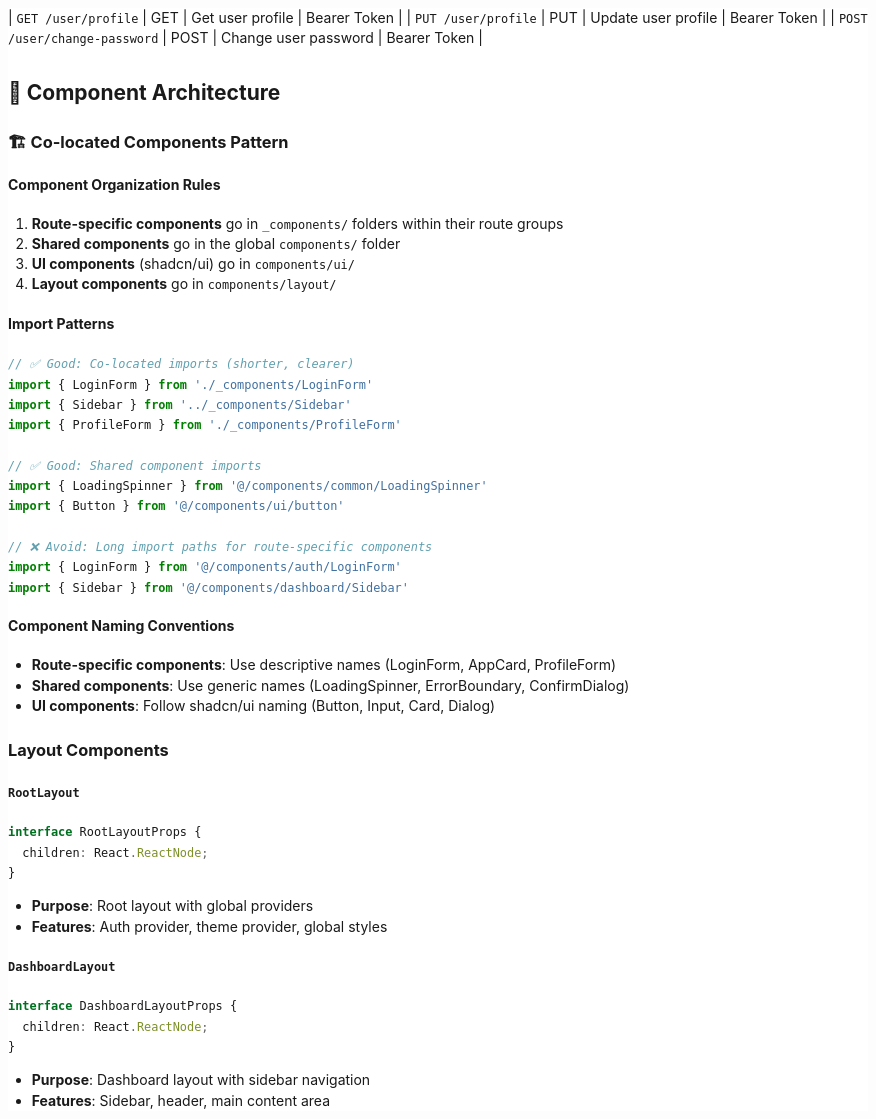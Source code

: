 | `GET /user/profile` | GET | Get user profile | Bearer Token |
| `PUT /user/profile` | PUT | Update user profile | Bearer Token |
| `POST /user/change-password` | POST | Change user password | Bearer Token |

## 🧩 Component Architecture

### 🏗️ Co-located Components Pattern

#### Component Organization Rules

1. **Route-specific components** go in `_components/` folders within their route groups
2. **Shared components** go in the global `components/` folder
3. **UI components** (shadcn/ui) go in `components/ui/`
4. **Layout components** go in `components/layout/`

#### Import Patterns

```typescript
// ✅ Good: Co-located imports (shorter, clearer)
import { LoginForm } from './_components/LoginForm'
import { Sidebar } from '../_components/Sidebar'
import { ProfileForm } from './_components/ProfileForm'

// ✅ Good: Shared component imports
import { LoadingSpinner } from '@/components/common/LoadingSpinner'
import { Button } from '@/components/ui/button'

// ❌ Avoid: Long import paths for route-specific components
import { LoginForm } from '@/components/auth/LoginForm'
import { Sidebar } from '@/components/dashboard/Sidebar'
```

#### Component Naming Conventions

- **Route-specific components**: Use descriptive names (LoginForm, AppCard, ProfileForm)
- **Shared components**: Use generic names (LoadingSpinner, ErrorBoundary, ConfirmDialog)
- **UI components**: Follow shadcn/ui naming (Button, Input, Card, Dialog)

### Layout Components

#### `RootLayout`
```typescript
interface RootLayoutProps {
  children: React.ReactNode;
}
```
- **Purpose**: Root layout with global providers
- **Features**: Auth provider, theme provider, global styles

#### `DashboardLayout`
```typescript
interface DashboardLayoutProps {
  children: React.ReactNode;
}
```
- **Purpose**: Dashboard layout with sidebar navigation
- **Features**: Sidebar, header, main content area
